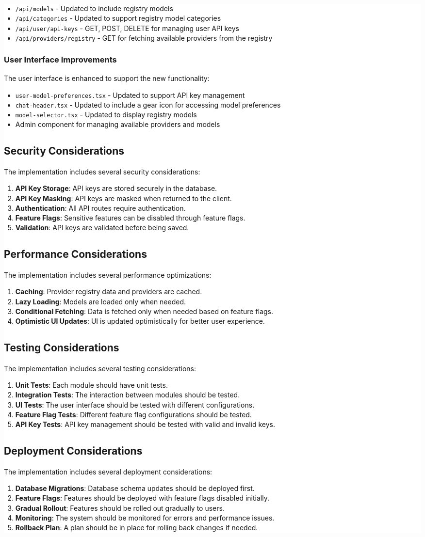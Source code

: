 - `/api/models` - Updated to include registry models
- `/api/categories` - Updated to support registry model categories
- `/api/user/api-keys` - GET, POST, DELETE for managing user API keys
- `/api/providers/registry` - GET for fetching available providers from the registry

### User Interface Improvements

The user interface is enhanced to support the new functionality:

- `user-model-preferences.tsx` - Updated to support API key management
- `chat-header.tsx` - Updated to include a gear icon for accessing model preferences
- `model-selector.tsx` - Updated to display registry models
- Admin component for managing available providers and models

## Security Considerations

The implementation includes several security considerations:

1. **API Key Storage**: API keys are stored securely in the database.
2. **API Key Masking**: API keys are masked when returned to the client.
3. **Authentication**: All API routes require authentication.
4. **Feature Flags**: Sensitive features can be disabled through feature flags.
5. **Validation**: API keys are validated before being saved.

## Performance Considerations

The implementation includes several performance optimizations:

1. **Caching**: Provider registry data and providers are cached.
2. **Lazy Loading**: Models are loaded only when needed.
3. **Conditional Fetching**: Data is fetched only when needed based on feature flags.
4. **Optimistic UI Updates**: UI is updated optimistically for better user experience.

## Testing Considerations

The implementation includes several testing considerations:

1. **Unit Tests**: Each module should have unit tests.
2. **Integration Tests**: The interaction between modules should be tested.
3. **UI Tests**: The user interface should be tested with different configurations.
4. **Feature Flag Tests**: Different feature flag configurations should be tested.
5. **API Key Tests**: API key management should be tested with valid and invalid keys.

## Deployment Considerations

The implementation includes several deployment considerations:

1. **Database Migrations**: Database schema updates should be deployed first.
2. **Feature Flags**: Features should be deployed with feature flags disabled initially.
3. **Gradual Rollout**: Features should be rolled out gradually to users.
4. **Monitoring**: The system should be monitored for errors and performance issues.
5. **Rollback Plan**: A plan should be in place for rolling back changes if needed.
